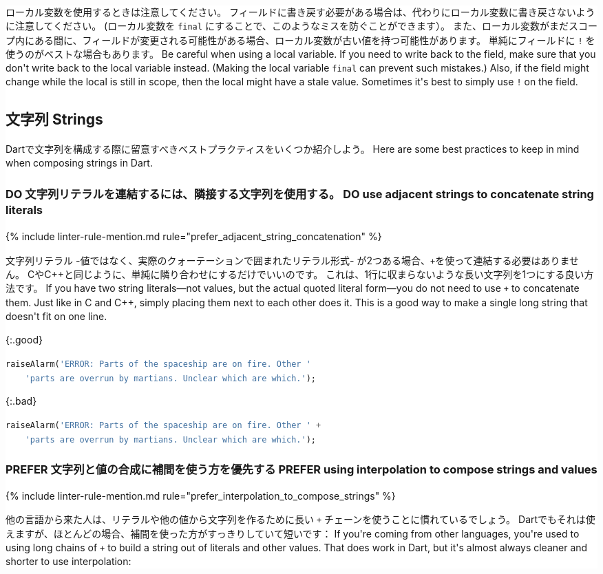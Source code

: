 ```dart
```

ローカル変数を使用するときは注意してください。
フィールドに書き戻す必要がある場合は、代わりにローカル変数に書き戻さないように注意してください。
(ローカル変数を `final` にすることで、このようなミスを防ぐことができます）。
また、ローカル変数がまだスコープ内にある間に、フィールドが変更される可能性がある場合、ローカル変数が古い値を持つ可能性があります。
単純にフィールドに `!` を使うのがベストな場合もあります。
Be careful when using a local variable. If you need to write back to the field,
make sure that you don't write back to the local variable instead. (Making the
local variable `final` can prevent such mistakes.) Also, if the field might
change while the local is still in scope, then the local might have a stale
value. Sometimes it's best to simply use `!` on the field.


## 文字列 Strings

Dartで文字列を構成する際に留意すべきベストプラクティスをいくつか紹介しよう。
Here are some best practices to keep in mind when composing strings in Dart.

### DO 文字列リテラルを連結するには、隣接する文字列を使用する。 DO use adjacent strings to concatenate string literals

{% include linter-rule-mention.md rule="prefer_adjacent_string_concatenation" %}

文字列リテラル -値ではなく、実際のクォーテーションで囲まれたリテラル形式- が2つある場合、`+`を使って連結する必要はありません。
CやC++と同じように、単純に隣り合わせにするだけでいいのです。
これは、1行に収まらないような長い文字列を1つにする良い方法です。
If you have two string literals—not values, but the actual quoted literal
form—you do not need to use `+` to concatenate them. Just like in C and
C++, simply placing them next to each other does it. This is a good way to make
a single long string that doesn't fit on one line.

{:.good}
<?code-excerpt "usage_good.dart (adjacent-strings-literals)"?>
```dart
raiseAlarm('ERROR: Parts of the spaceship are on fire. Other '
    'parts are overrun by martians. Unclear which are which.');
```

{:.bad}
<?code-excerpt "usage_bad.dart (adjacent-strings-literals)"?>
```dart
raiseAlarm('ERROR: Parts of the spaceship are on fire. Other ' +
    'parts are overrun by martians. Unclear which are which.');
```

### PREFER 文字列と値の合成に補間を使う方を優先する PREFER using interpolation to compose strings and values

{% include linter-rule-mention.md rule="prefer_interpolation_to_compose_strings" %}

他の言語から来た人は、リテラルや他の値から文字列を作るために長い `+` チェーンを使うことに慣れているでしょう。
Dartでもそれは使えますが、ほとんどの場合、補間を使った方がすっきりしていて短いです：
If you're coming from other languages, you're used to using long chains of `+`
to build a string out of literals and other values. That does work in Dart, but
it's almost always cleaner and shorter to use interpolation:
